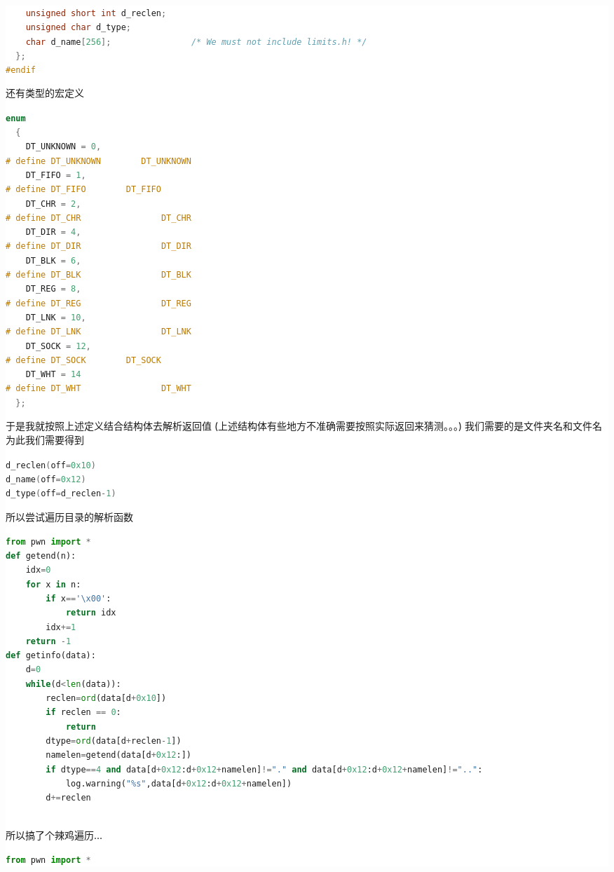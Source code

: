 ```c
    unsigned short int d_reclen;
    unsigned char d_type;
    char d_name[256];                /* We must not include limits.h! */
  };
#endif
```
还有类型的宏定义
```c
enum
  {
    DT_UNKNOWN = 0,
# define DT_UNKNOWN        DT_UNKNOWN
    DT_FIFO = 1,
# define DT_FIFO        DT_FIFO
    DT_CHR = 2,
# define DT_CHR                DT_CHR
    DT_DIR = 4,
# define DT_DIR                DT_DIR
    DT_BLK = 6,
# define DT_BLK                DT_BLK
    DT_REG = 8,
# define DT_REG                DT_REG
    DT_LNK = 10,
# define DT_LNK                DT_LNK
    DT_SOCK = 12,
# define DT_SOCK        DT_SOCK
    DT_WHT = 14
# define DT_WHT                DT_WHT
  };
```
于是我就按照上述定义结合结构体去解析返回值
(上述结构体有些地方不准确需要按照实际返回来猜测。。。)
我们需要的是文件夹名和文件名为此我们需要得到
```c
d_reclen(off=0x10)
d_name(off=0x12)
d_type(off=d_reclen-1)
```
所以尝试遍历目录的解析函数
```python
from pwn import *
def getend(n):
	idx=0
	for x in n:
		if x=='\x00':
			return idx	
		idx+=1
	return -1
def getinfo(data):
	d=0
	while(d<len(data)):
		reclen=ord(data[d+0x10])
		if reclen == 0:
			return 
		dtype=ord(data[d+reclen-1])
		namelen=getend(data[d+0x12:])
		if dtype==4 and data[d+0x12:d+0x12+namelen]!="." and data[d+0x12:d+0x12+namelen]!="..":
			log.warning("%s",data[d+0x12:d+0x12+namelen])
		d+=reclen
	
```
所以搞了个辣鸡遍历...
```python
from pwn import *
```

[2]: https://cloud.tencent.com/developer/article/1143454